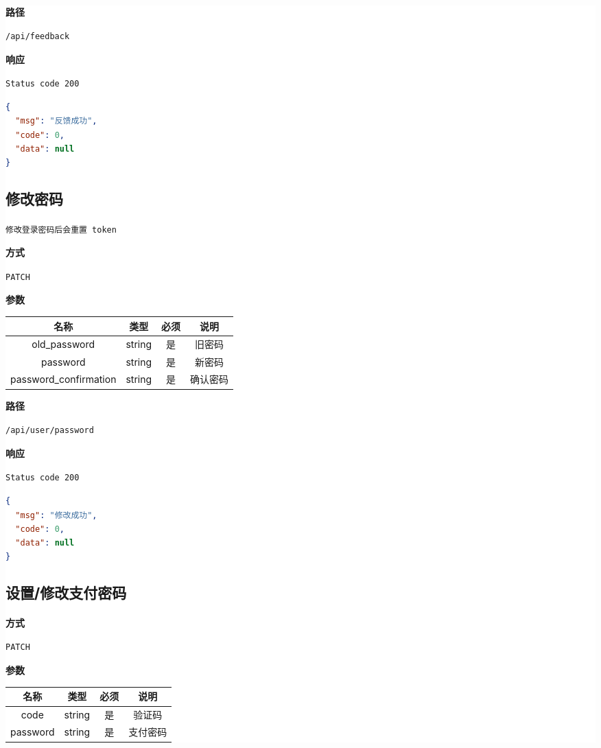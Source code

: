 **路径**

`/api/feedback`

**响应**

`Status code 200`

```json
{
  "msg": "反馈成功",
  "code": 0,
  "data": null
}
```

## 修改密码

`修改登录密码后会重置 token`

**方式**

`PATCH`

**参数**

|         名称          |  类型  | 必须 |   说明   |
| :-------------------: | :----: | :--: | :------: |
|     old_password      | string |  是  |  旧密码  |
|       password        | string |  是  |  新密码  |
| password_confirmation | string |  是  | 确认密码 |

**路径**

`/api/user/password`

**响应**

`Status code 200`

```json
{
  "msg": "修改成功",
  "code": 0,
  "data": null
}
```

## 设置/修改支付密码

**方式**

`PATCH`

**参数**

|   名称   |  类型  | 必须 |   说明   |
| :------: | :----: | :--: | :------: |
|   code   | string |  是  |  验证码  |
| password | string |  是  | 支付密码 |
